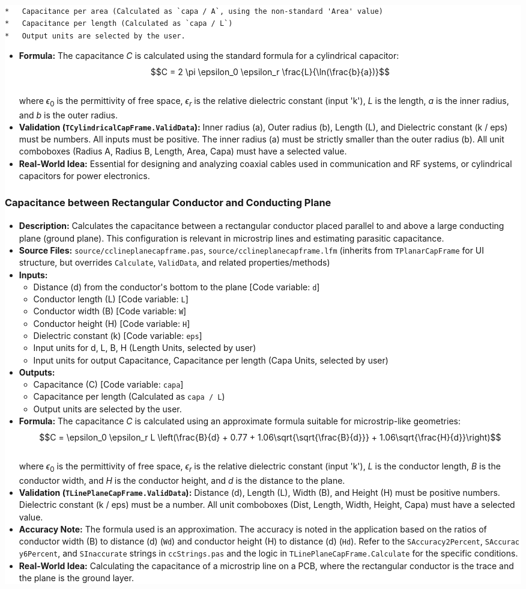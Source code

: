     *   Capacitance per area (Calculated as `capa / A`, using the non-standard 'Area' value)
    *   Capacitance per length (Calculated as `capa / L`)
    *   Output units are selected by the user.
*   **Formula:** The capacitance $C$ is calculated using the standard formula for a cylindrical capacitor:<br/>
$$C = 2 \pi \epsilon_0 \epsilon_r \frac{L}{\ln(\frac{b}{a})}$$</br>
where $\epsilon_0$ is the permittivity of free space, $\epsilon_r$ is the relative dielectric constant (input 'k'), $L$ is the length, $a$ is the inner radius, and $b$ is the outer radius.
*   **Validation (`TCylindricalCapFrame.ValidData`):** Inner radius (a), Outer radius (b), Length (L), and Dielectric constant (k / eps) must be numbers. All inputs must be positive. The inner radius (a) must be strictly smaller than the outer radius (b). All unit comboboxes (Radius A, Radius B, Length, Area, Capa) must have a selected value.
*   **Real-World Idea:** Essential for designing and analyzing coaxial cables used in communication and RF systems, or cylindrical capacitors for power electronics.

### Capacitance between Rectangular Conductor and Conducting Plane

*   **Description:** Calculates the capacitance between a rectangular conductor placed parallel to and above a large conducting plane (ground plane). This configuration is relevant in microstrip lines and estimating parasitic capacitance.
*   **Source Files:** `source/cclineplanecapframe.pas`, `source/cclineplanecapframe.lfm` (inherits from `TPlanarCapFrame` for UI structure, but overrides `Calculate`, `ValidData`, and related properties/methods)
*   **Inputs:**
    *   Distance (d) from the conductor's bottom to the plane [Code variable: `d`]
    *   Conductor length (L) [Code variable: `L`]
    *   Conductor width (B) [Code variable: `W`]
    *   Conductor height (H) [Code variable: `H`]
    *   Dielectric constant (k) [Code variable: `eps`]
    *   Input units for d, L, B, H (Length Units, selected by user)
    *   Input units for output Capacitance, Capacitance per length (Capa Units, selected by user)
*   **Outputs:**
    *   Capacitance (C) [Code variable: `capa`]
    *   Capacitance per length (Calculated as `capa / L`)
    *   Output units are selected by the user.
*   **Formula:** The capacitance $C$ is calculated using an approximate formula suitable for microstrip-like geometries:<br/>
$$C = \epsilon_0 \epsilon_r L \left(\frac{B}{d} + 0.77 + 1.06\sqrt{\sqrt{\frac{B}{d}}} + 1.06\sqrt{\frac{H}{d}}\right)$$</br>
where $\epsilon_0$ is the permittivity of free space, $\epsilon_r$ is the relative dielectric constant (input 'k'), $L$ is the conductor length, $B$ is the conductor width, and $H$ is the conductor height, and $d$ is the distance to the plane.
*   **Validation (`TLinePlaneCapFrame.ValidData`):** Distance (d), Length (L), Width (B), and Height (H) must be positive numbers. Dielectric constant (k / eps) must be a number. All unit comboboxes (Dist, Length, Width, Height, Capa) must have a selected value.
*   **Accuracy Note:** The formula used is an approximation. The accuracy is noted in the application based on the ratios of conductor width (B) to distance (d) (`Wd`) and conductor height (H) to distance (d) (`Hd`). Refer to the `SAccuracy2Percent`, `SAccuracy6Percent`, and `SInaccurate` strings in `ccStrings.pas` and the logic in `TLinePlaneCapFrame.Calculate` for the specific conditions.
*   **Real-World Idea:** Calculating the capacitance of a microstrip line on a PCB, where the rectangular conductor is the trace and the plane is the ground layer.
